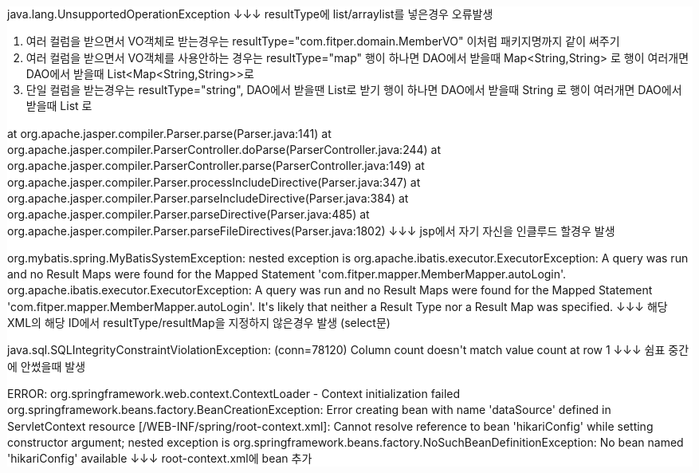 
java.lang.UnsupportedOperationException
↓↓↓
resultType에 list/arraylist를 넣은경우 오류발생
1. 여러 컬럼을 받으면서 VO객체로 받는경우는 resultType="com.fitper.domain.MemberVO" 이처럼 패키지명까지 같이 써주기
2. 여러 컬럼을 받으면서 VO객체를 사용안하는 경우는 resultType="map"
	행이 하나면 DAO에서 받을때 Map<String,String> 로
	행이 여러개면 DAO에서 받을때 List<Map<String,String>>로
3. 단일 컬럼을 받는경우는 resultType="string", DAO에서 받을땐 List로 받기
	행이 하나면 DAO에서 받을때 String 로
	행이 여러개면 DAO에서 받을때 List<String> 로


at org.apache.jasper.compiler.Parser.parse(Parser.java:141)
at org.apache.jasper.compiler.ParserController.doParse(ParserController.java:244)
at org.apache.jasper.compiler.ParserController.parse(ParserController.java:149)
at org.apache.jasper.compiler.Parser.processIncludeDirective(Parser.java:347)
at org.apache.jasper.compiler.Parser.parseIncludeDirective(Parser.java:384)
at org.apache.jasper.compiler.Parser.parseDirective(Parser.java:485)
at org.apache.jasper.compiler.Parser.parseFileDirectives(Parser.java:1802)
↓↓↓
jsp에서 자기 자신을 인클루드 할경우 발생


org.mybatis.spring.MyBatisSystemException: nested exception is
org.apache.ibatis.executor.ExecutorException:
A query was run and no Result Maps were found for the Mapped Statement 'com.fitper.mapper.MemberMapper.autoLogin'.
org.apache.ibatis.executor.ExecutorException: A query was run and no Result Maps were found for the Mapped Statement 
'com.fitper.mapper.MemberMapper.autoLogin'. It's likely that neither a Result Type nor a Result Map was specified.
↓↓↓
해당 XML의 해당 ID에서 resultType/resultMap을 지정하지 않은경우 발생 (select문)


java.sql.SQLIntegrityConstraintViolationException: (conn=78120) Column count doesn't match value count at row 1
↓↓↓
쉼표 중간에 안썼을때 발생


ERROR: org.springframework.web.context.ContextLoader - Context initialization failed
org.springframework.beans.factory.BeanCreationException: Error creating bean with name 'dataSource' defined in ServletContext resource [/WEB-INF/spring/root-context.xml]: Cannot resolve reference to bean 'hikariConfig' while setting constructor argument; nested exception is org.springframework.beans.factory.NoSuchBeanDefinitionException: No bean named 'hikariConfig' available
↓↓↓
root-context.xml에 bean 추가
<bean id="hikariConfig" class="com.zaxxer.hikari.HikariConfig">
	<property name="driverClassName" value="net.sf.log4jdbc.sql.jdbcapi.DriverSpy"></property>
	<property name="jdbcUrl" value="jdbc:log4jdbc:oracle:thin:@localhost:1521:orcl"></property>
	<property name="username" value="health"></property>
	<property name="password" value="codnjs99!"></property>
</bean>
